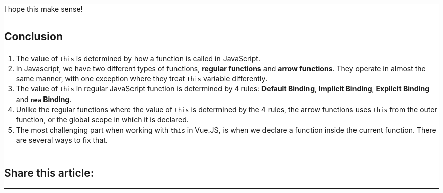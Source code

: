 I hope this make sense!

## Conclusion

1. The value of `this` is determined by how a function is called in JavaScript.
2. In Javascript, we have two different types of functions, **regular functions** and **arrow functions**. They operate in almost the same manner, with one exception where they treat `this` variable differently.
3. The value of `this` in regular JavaScript function is determined by 4 rules: **Default Binding**, **Implicit Binding**, **Explicit Binding** and **`new` Binding**.
4. Unlike the regular functions where the value of `this` is determined by the 4 rules, the arrow functions uses `this` from the outer function, or the global scope in which it is declared.
5. The most challenging part when working with `this` in Vue.JS, is when we declare a function inside the current function. There are several ways to fix that.

---

<further-reading :title="$frontmatter.title" :smallFitPrevious="true" :smallFitNext="true"></further-reading>

<div style="font-size: 21px; font-weight: 600; margin-top: 25px;">Share this article:</div>
<div>
	<social-share style="margin-bottom: 25px;" :networks="['facebook', 'linkedin', 'twitter', 'telegram', 'reddit']"></social-share>
</div>
<div>
	<subscribe></subscribe>
</div>

---

<div>
	<footer-custom></footer-custom>
</div>
